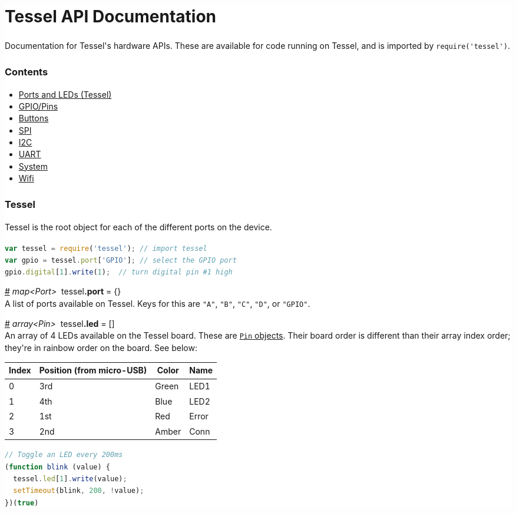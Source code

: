 

# Tessel API Documentation

Documentation for Tessel's hardware APIs. These are available for code running on Tessel, and is imported by `require('tessel')`.

### Contents

* [Ports and LEDs (Tessel)](#tessel)
* [GPIO/Pins](#pins)
* [Buttons](#buttons)
* [SPI](#spi)
* [I2C](#i2c)
* [UART](#uart)
* [System](#system)
* [Wifi](#wifi)


### Tessel

Tessel is the root object for each of the different ports on the device.

```js
var tessel = require('tessel'); // import tessel
var gpio = tessel.port['GPIO']; // select the GPIO port
gpio.digital[1].write(1);  // turn digital pin #1 high
```


&#x20;<a href="#api-map-Port-tessel-port" name="api-map-Port-tessel-port">#</a> <i>map&lt;Port&gt;</i>&nbsp; tessel<b>.port</b> = {}  
A list of ports available on Tessel. Keys for this are `"A"`, `"B"`, `"C"`, `"D"`, or `"GPIO"`.

&#x20;<a href="#api-array-Pin-tessel-led" name="api-array-Pin-tessel-led">#</a> <i>array&lt;Pin&gt;</i>&nbsp; tessel<b>.led</b> = []  
An array of 4 LEDs available on the Tessel board. These are [`Pin` objects](#pins). Their board order is different than their array index order; they're in rainbow order on the board. See below:

| Index | Position (from micro-USB) | Color | Name  |
|-------| ------------------------- | ----- | ----- |
|   0   | 3rd                       | Green | LED1  |
|   1   | 4th                       | Blue  | LED2  |
|   2   | 1st                       | Red   | Error |
|   3   | 2nd                       | Amber | Conn  |

```js
// Toggle an LED every 200ms
(function blink (value) {
  tessel.led[1].write(value);
  setTimeout(blink, 200, !value);
})(true)
```
